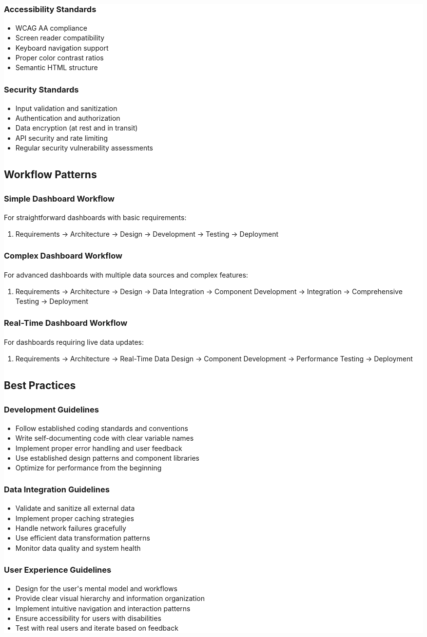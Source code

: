 ### Accessibility Standards
- WCAG AA compliance
- Screen reader compatibility
- Keyboard navigation support
- Proper color contrast ratios
- Semantic HTML structure

### Security Standards
- Input validation and sanitization
- Authentication and authorization
- Data encryption (at rest and in transit)
- API security and rate limiting
- Regular security vulnerability assessments

## Workflow Patterns

### Simple Dashboard Workflow
For straightforward dashboards with basic requirements:
1. Requirements → Architecture → Design → Development → Testing → Deployment

### Complex Dashboard Workflow
For advanced dashboards with multiple data sources and complex features:
1. Requirements → Architecture → Design → Data Integration → Component Development → Integration → Comprehensive Testing → Deployment

### Real-Time Dashboard Workflow
For dashboards requiring live data updates:
1. Requirements → Architecture → Real-Time Data Design → Component Development → Performance Testing → Deployment

## Best Practices

### Development Guidelines
- Follow established coding standards and conventions
- Write self-documenting code with clear variable names
- Implement proper error handling and user feedback
- Use established design patterns and component libraries
- Optimize for performance from the beginning

### Data Integration Guidelines
- Validate and sanitize all external data
- Implement proper caching strategies
- Handle network failures gracefully
- Use efficient data transformation patterns
- Monitor data quality and system health

### User Experience Guidelines
- Design for the user's mental model and workflows
- Provide clear visual hierarchy and information organization
- Implement intuitive navigation and interaction patterns
- Ensure accessibility for users with disabilities
- Test with real users and iterate based on feedback
